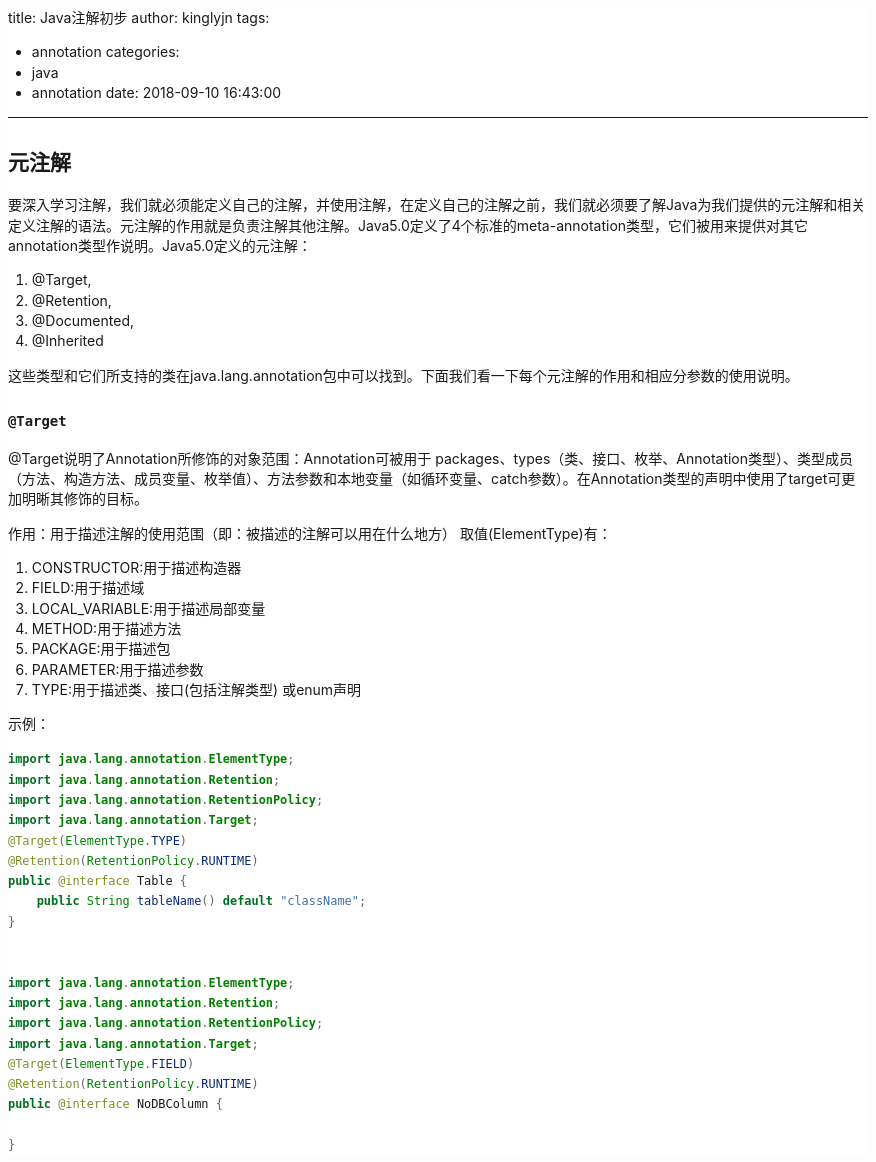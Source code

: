 title: Java注解初步
author: kinglyjn
tags:
  - annotation
categories:
  - java
  - annotation
date: 2018-09-10 16:43:00
---
## 元注解

要深入学习注解，我们就必须能定义自己的注解，并使用注解，在定义自己的注解之前，我们就必须要了解Java为我们提供的元注解和相关定义注解的语法。元注解的作用就是负责注解其他注解。Java5.0定义了4个标准的meta-annotation类型，它们被用来提供对其它 annotation类型作说明。Java5.0定义的元注解：



1. @Target,
2. @Retention,
3. @Documented,
4. @Inherited

这些类型和它们所支持的类在java.lang.annotation包中可以找到。下面我们看一下每个元注解的作用和相应分参数的使用说明。


### `@Target`

@Target说明了Annotation所修饰的对象范围：Annotation可被用于 packages、types（类、接口、枚举、Annotation类型）、类型成员（方法、构造方法、成员变量、枚举值）、方法参数和本地变量（如循环变量、catch参数）。在Annotation类型的声明中使用了target可更加明晰其修饰的目标。

作用：用于描述注解的使用范围（即：被描述的注解可以用在什么地方）
取值(ElementType)有：

1. CONSTRUCTOR:用于描述构造器
2. FIELD:用于描述域
3. LOCAL_VARIABLE:用于描述局部变量
4. METHOD:用于描述方法
5. PACKAGE:用于描述包
6. PARAMETER:用于描述参数
7. TYPE:用于描述类、接口(包括注解类型) 或enum声明

示例：

```java
import java.lang.annotation.ElementType;
import java.lang.annotation.Retention;
import java.lang.annotation.RetentionPolicy;
import java.lang.annotation.Target;
@Target(ElementType.TYPE)
@Retention(RetentionPolicy.RUNTIME)  
public @interface Table {
	public String tableName() default "className";
}


import java.lang.annotation.ElementType;
import java.lang.annotation.Retention;
import java.lang.annotation.RetentionPolicy;
import java.lang.annotation.Target;
@Target(ElementType.FIELD)
@Retention(RetentionPolicy.RUNTIME) 
public @interface NoDBColumn {
	
}
```
